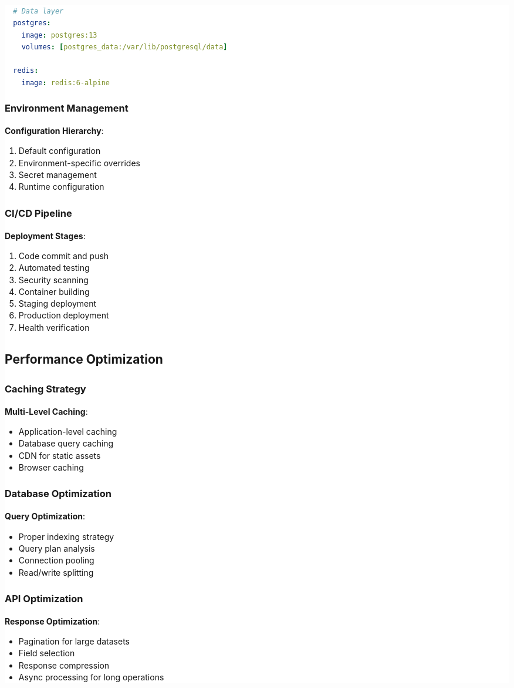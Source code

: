 ```yaml
  # Data layer
  postgres:
    image: postgres:13
    volumes: [postgres_data:/var/lib/postgresql/data]
  
  redis:
    image: redis:6-alpine
```

### Environment Management

**Configuration Hierarchy**:
1. Default configuration
2. Environment-specific overrides
3. Secret management
4. Runtime configuration

### CI/CD Pipeline

**Deployment Stages**:
1. Code commit and push
2. Automated testing
3. Security scanning
4. Container building
5. Staging deployment
6. Production deployment
7. Health verification

## Performance Optimization

### Caching Strategy

**Multi-Level Caching**:
- Application-level caching
- Database query caching
- CDN for static assets
- Browser caching

### Database Optimization

**Query Optimization**:
- Proper indexing strategy
- Query plan analysis
- Connection pooling
- Read/write splitting

### API Optimization

**Response Optimization**:
- Pagination for large datasets
- Field selection
- Response compression
- Async processing for long operations
